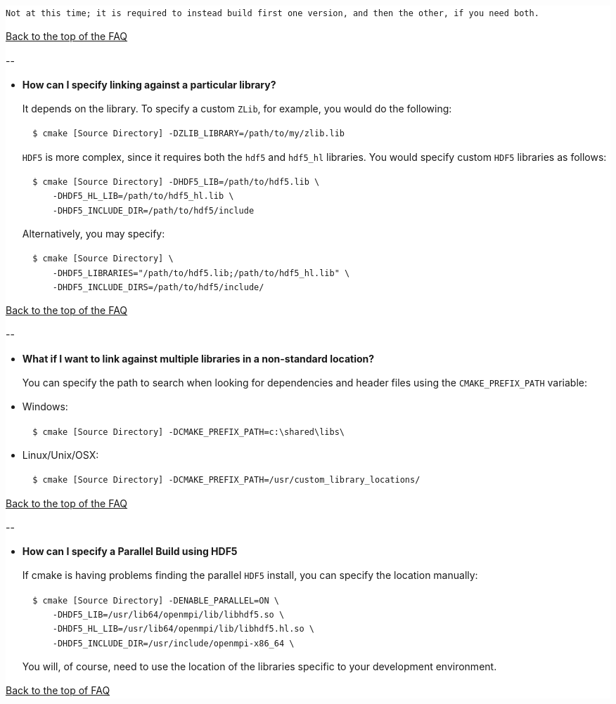    Not at this time; it is required to instead build first one version, and then the other, if you need both.


[Back to the top of the FAQ](#faqtoc)

--


* **How can I specify linking against a particular library?** <a id="partlib"></a>

    It depends on the library.  To specify a custom `ZLib`, for example, you would do the following:
		
        $ cmake [Source Directory] -DZLIB_LIBRARY=/path/to/my/zlib.lib
        

    `HDF5` is more complex, since it requires both the `hdf5` and `hdf5_hl` libraries. You would specify custom `HDF5` libraries as follows:
		
        $ cmake [Source Directory] -DHDF5_LIB=/path/to/hdf5.lib \
            -DHDF5_HL_LIB=/path/to/hdf5_hl.lib \
            -DHDF5_INCLUDE_DIR=/path/to/hdf5/include


    Alternatively, you may specify:
		
        $ cmake [Source Directory] \
            -DHDF5_LIBRARIES="/path/to/hdf5.lib;/path/to/hdf5_hl.lib" \
            -DHDF5_INCLUDE_DIRS=/path/to/hdf5/include/


[Back to the top of the FAQ](#faqtoc)

--
			
* **What if I want to link against multiple libraries in a non-standard location?**<a id="nonstdloc"></a>

    You can specify the path to search when looking for dependencies and header files using the `CMAKE_PREFIX_PATH` variable:
	
* Windows:	
    
        $ cmake [Source Directory] -DCMAKE_PREFIX_PATH=c:\shared\libs\
	
		
* Linux/Unix/OSX:

        $ cmake [Source Directory] -DCMAKE_PREFIX_PATH=/usr/custom_library_locations/		

[Back to the top of the FAQ](#faqtoc)

--
		

* **How can I specify a Parallel Build using HDF5** <a id="parallelhdf"></a>

	
    If cmake is having problems finding the parallel `HDF5` install, you can specify the location manually:

	
        $ cmake [Source Directory] -DENABLE_PARALLEL=ON \
            -DHDF5_LIB=/usr/lib64/openmpi/lib/libhdf5.so \
            -DHDF5_HL_LIB=/usr/lib64/openmpi/lib/libhdf5.hl.so \
            -DHDF5_INCLUDE_DIR=/usr/include/openmpi-x86_64 \
		

    You will, of course, need to use the location of the libraries specific to your development environment.
	

[Back to the top of FAQ](#faqtoc)
